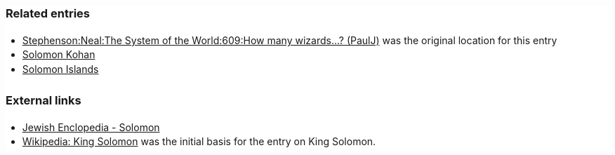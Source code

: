 ### Related entries


* [Stephenson:Neal:The System of the World:609:How many wizards...? (PaulJ)](/stephenson-neal-the-system-of-the-world-609-how-many-wizards-paulj) was the original location for this entry
* [Solomon Kohan](/solomon-kohan)
* [Solomon Islands](/solomon-islands)


### External links


* [Jewish Enclopedia - Solomon](/http-www-jewishencyclopedia-com-view-jsp-artid-894-letter-s-2956)
* [Wikipedia: King Solomon](/http-en-wikipedia-org-wiki-king-solomon) was the initial basis for the entry on King Solomon.
